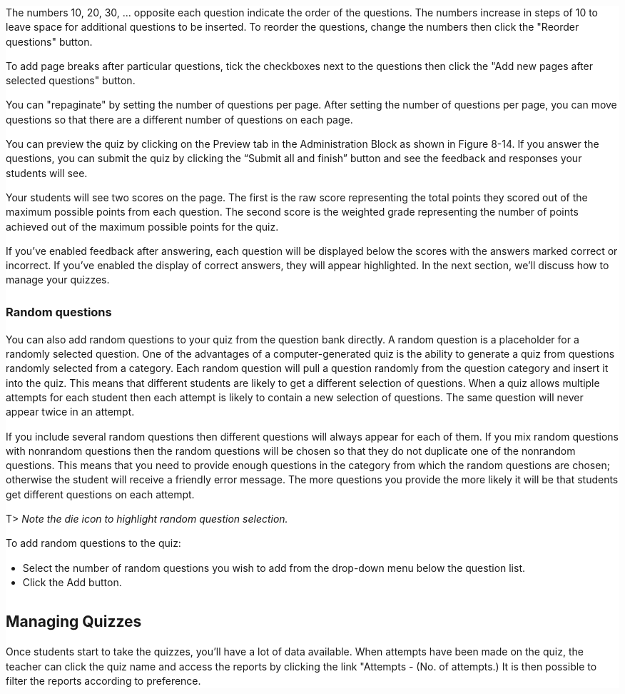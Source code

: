 The numbers 10, 20, 30, ... opposite each question indicate the order of the questions. The numbers increase in steps of 10 to leave space for additional questions to be inserted. To reorder the questions, change the numbers then click the "Reorder questions" button.

To add page breaks after particular questions, tick the checkboxes next to the questions then click the "Add new pages after selected questions" button.

You can "repaginate" by setting the number of questions per page. After setting the number of questions per page, you can move questions so that there are a different number of questions on each page. 

You can preview the quiz by clicking on the Preview tab in the Administration Block as shown in Figure 8-14. If you answer the questions, you can submit the quiz by clicking the “Submit all and finish” button and see the feedback and responses your students will see.

Your students will see two scores on the page. The first is the raw score representing the total points they scored out of the maximum possible points from each question. The second score is the weighted grade representing the number of points achieved out of the maximum possible points for the quiz.

If you’ve enabled feedback after answering, each question will be displayed below the scores with the answers marked correct or incorrect. If you’ve enabled the display of correct answers, they will appear highlighted. In the next section, we’ll discuss how to manage your quizzes.

### Random questions
You can also add random questions to your quiz from the question bank directly. A random question is a placeholder for a randomly selected question. One of the advantages of a computer-generated quiz is the ability to generate a quiz from questions randomly selected from a category. Each random question will pull a question randomly from the question category and insert it into the quiz. This means that different students are likely to get a different selection of questions. When a quiz allows multiple attempts for each student then each attempt is likely to contain a new selection of questions. The same question will never appear twice in an attempt. 

If you include several random questions then different questions will always appear for each of them. If you mix random questions with nonrandom questions then the random questions will be chosen so that they do not duplicate one of the nonrandom questions. This means that you need to provide enough questions in the category from which the random questions are chosen; otherwise the student will receive a friendly error message. The more questions you provide the more likely it will be that students get different questions on each attempt.

T> *Note the die icon to highlight random question selection.*

To add random questions to the quiz:

- Select the number of random questions you wish to add from the drop-down menu below the question list.
- Click the Add button.


## Managing Quizzes
Once students start to take the quizzes, you’ll have a lot of data available. When attempts have been made on the quiz, the teacher can click the quiz name and access the reports by clicking the link "Attempts - (No. of attempts.) It is then possible to filter the reports according to preference.

